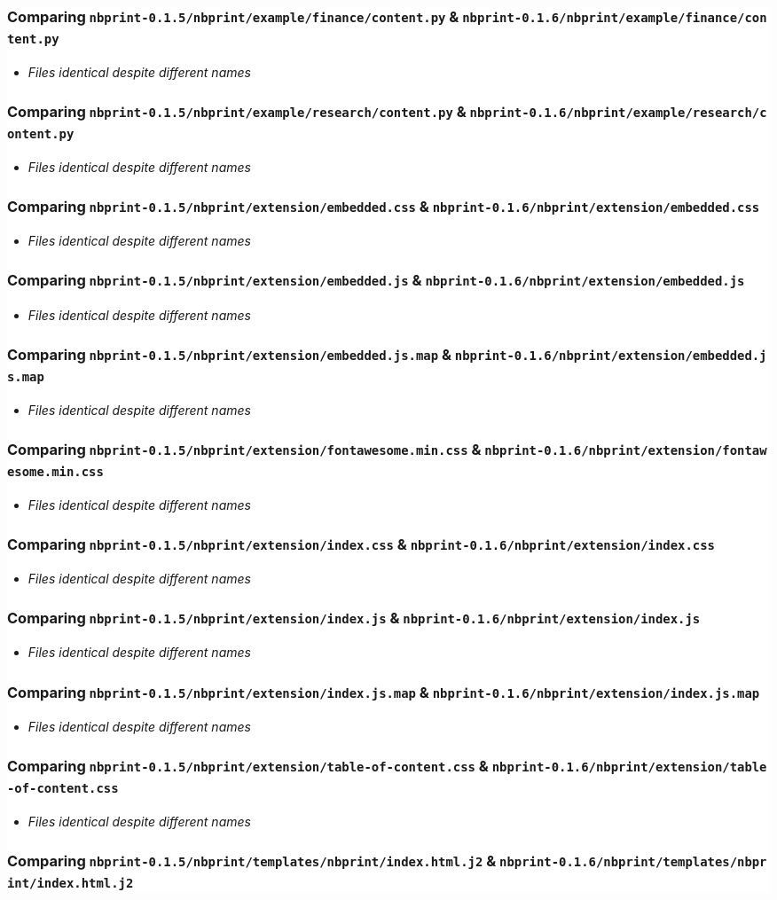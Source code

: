 ### Comparing `nbprint-0.1.5/nbprint/example/finance/content.py` & `nbprint-0.1.6/nbprint/example/finance/content.py`

 * *Files identical despite different names*

### Comparing `nbprint-0.1.5/nbprint/example/research/content.py` & `nbprint-0.1.6/nbprint/example/research/content.py`

 * *Files identical despite different names*

### Comparing `nbprint-0.1.5/nbprint/extension/embedded.css` & `nbprint-0.1.6/nbprint/extension/embedded.css`

 * *Files identical despite different names*

### Comparing `nbprint-0.1.5/nbprint/extension/embedded.js` & `nbprint-0.1.6/nbprint/extension/embedded.js`

 * *Files identical despite different names*

### Comparing `nbprint-0.1.5/nbprint/extension/embedded.js.map` & `nbprint-0.1.6/nbprint/extension/embedded.js.map`

 * *Files identical despite different names*

### Comparing `nbprint-0.1.5/nbprint/extension/fontawesome.min.css` & `nbprint-0.1.6/nbprint/extension/fontawesome.min.css`

 * *Files identical despite different names*

### Comparing `nbprint-0.1.5/nbprint/extension/index.css` & `nbprint-0.1.6/nbprint/extension/index.css`

 * *Files identical despite different names*

### Comparing `nbprint-0.1.5/nbprint/extension/index.js` & `nbprint-0.1.6/nbprint/extension/index.js`

 * *Files identical despite different names*

### Comparing `nbprint-0.1.5/nbprint/extension/index.js.map` & `nbprint-0.1.6/nbprint/extension/index.js.map`

 * *Files identical despite different names*

### Comparing `nbprint-0.1.5/nbprint/extension/table-of-content.css` & `nbprint-0.1.6/nbprint/extension/table-of-content.css`

 * *Files identical despite different names*

### Comparing `nbprint-0.1.5/nbprint/templates/nbprint/index.html.j2` & `nbprint-0.1.6/nbprint/templates/nbprint/index.html.j2`
